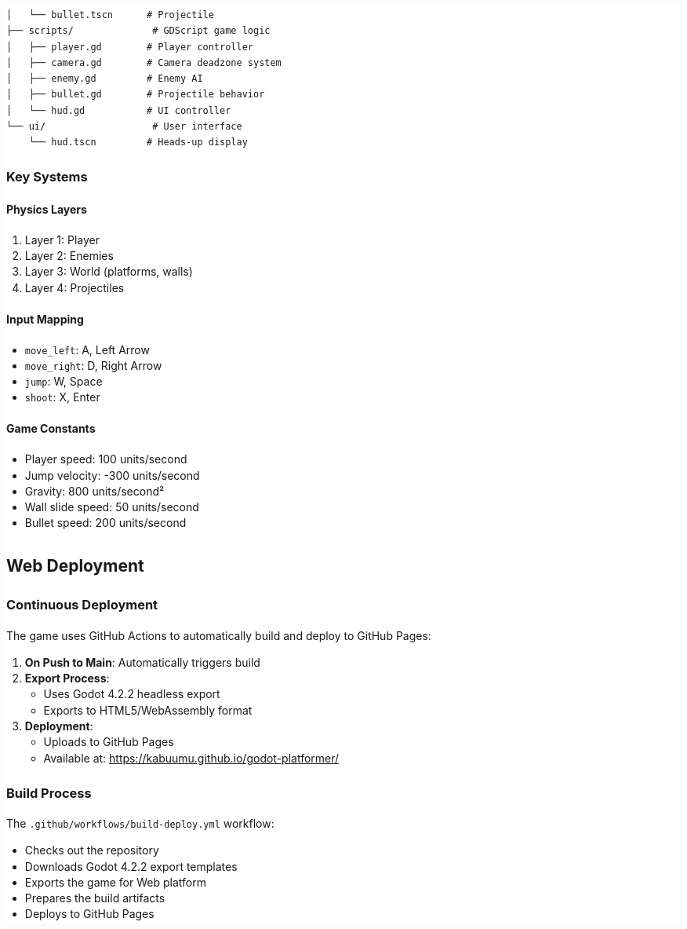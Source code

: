 ```
│   └── bullet.tscn      # Projectile
├── scripts/              # GDScript game logic
│   ├── player.gd        # Player controller
│   ├── camera.gd        # Camera deadzone system
│   ├── enemy.gd         # Enemy AI
│   ├── bullet.gd        # Projectile behavior
│   └── hud.gd           # UI controller
└── ui/                   # User interface
    └── hud.tscn         # Heads-up display
```

### Key Systems

#### Physics Layers
1. Layer 1: Player
2. Layer 2: Enemies
3. Layer 3: World (platforms, walls)
4. Layer 4: Projectiles

#### Input Mapping
- `move_left`: A, Left Arrow
- `move_right`: D, Right Arrow
- `jump`: W, Space
- `shoot`: X, Enter

#### Game Constants
- Player speed: 100 units/second
- Jump velocity: -300 units/second
- Gravity: 800 units/second²
- Wall slide speed: 50 units/second
- Bullet speed: 200 units/second

## Web Deployment

### Continuous Deployment
The game uses GitHub Actions to automatically build and deploy to GitHub Pages:

1. **On Push to Main**: Automatically triggers build
2. **Export Process**: 
   - Uses Godot 4.2.2 headless export
   - Exports to HTML5/WebAssembly format
3. **Deployment**: 
   - Uploads to GitHub Pages
   - Available at: https://kabuumu.github.io/godot-platformer/

### Build Process
The `.github/workflows/build-deploy.yml` workflow:
- Checks out the repository
- Downloads Godot 4.2.2 export templates
- Exports the game for Web platform
- Prepares the build artifacts
- Deploys to GitHub Pages
